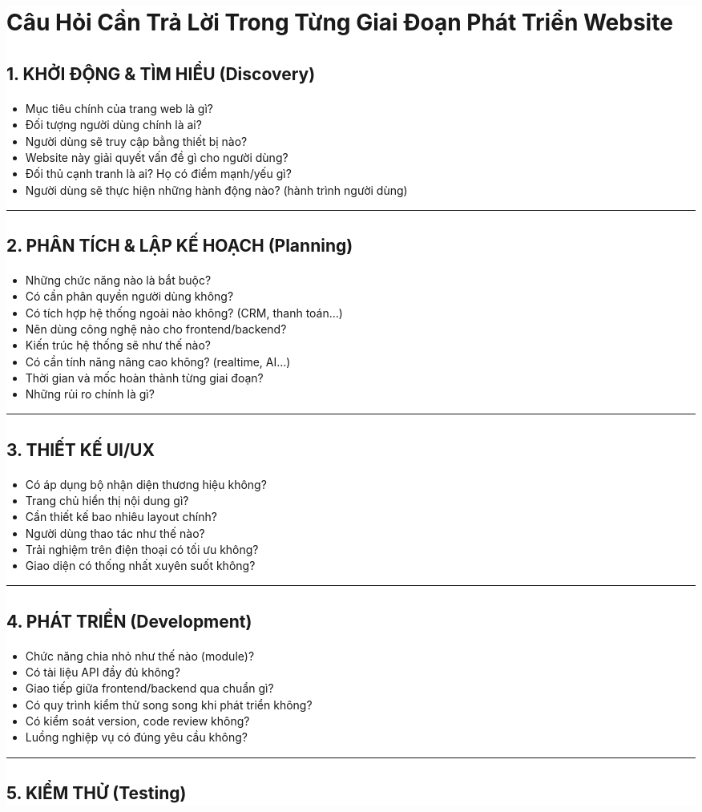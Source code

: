 
# Câu Hỏi Cần Trả Lời Trong Từng Giai Đoạn Phát Triển Website

## 1. KHỞI ĐỘNG & TÌM HIỂU (Discovery)

- Mục tiêu chính của trang web là gì?
- Đối tượng người dùng chính là ai?
- Người dùng sẽ truy cập bằng thiết bị nào?
- Website này giải quyết vấn đề gì cho người dùng?
- Đối thủ cạnh tranh là ai? Họ có điểm mạnh/yếu gì?
- Người dùng sẽ thực hiện những hành động nào? (hành trình người dùng)

---

## 2. PHÂN TÍCH & LẬP KẾ HOẠCH (Planning)

- Những chức năng nào là bắt buộc?
- Có cần phân quyền người dùng không?
- Có tích hợp hệ thống ngoài nào không? (CRM, thanh toán…)
- Nên dùng công nghệ nào cho frontend/backend?
- Kiến trúc hệ thống sẽ như thế nào?
- Có cần tính năng nâng cao không? (realtime, AI…)
- Thời gian và mốc hoàn thành từng giai đoạn?
- Những rủi ro chính là gì?

---

## 3. THIẾT KẾ UI/UX

- Có áp dụng bộ nhận diện thương hiệu không?
- Trang chủ hiển thị nội dung gì?
- Cần thiết kế bao nhiêu layout chính?
- Người dùng thao tác như thế nào?
- Trải nghiệm trên điện thoại có tối ưu không?
- Giao diện có thống nhất xuyên suốt không?

---

## 4. PHÁT TRIỂN (Development)

- Chức năng chia nhỏ như thế nào (module)?
- Có tài liệu API đầy đủ không?
- Giao tiếp giữa frontend/backend qua chuẩn gì?
- Có quy trình kiểm thử song song khi phát triển không?
- Có kiểm soát version, code review không?
- Luồng nghiệp vụ có đúng yêu cầu không?

---

## 5. KIỂM THỬ (Testing)
